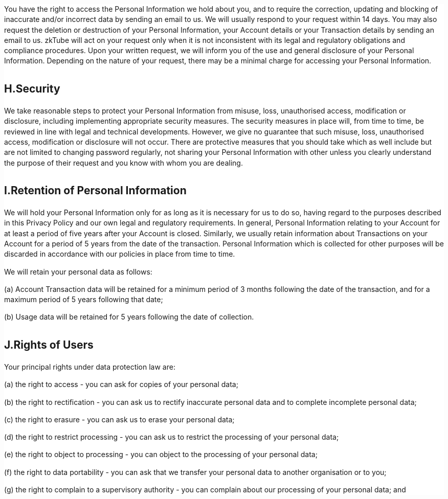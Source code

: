 You have the right to access the Personal Information we hold about you, and to require the correction, updating and blocking of inaccurate and/or incorrect data by sending an email to us. We will usually respond to your request within 14 days. You may also request the deletion or destruction of your Personal Information, your Account details or your Transaction details by sending an email to us. zkTube will act on your request only when it is not inconsistent with its legal and regulatory obligations and compliance procedures. Upon your written request, we will inform you of the use and general disclosure of your Personal Information. Depending on the nature of your request, there may be a minimal charge for accessing your Personal Information.

## H.Security

We take reasonable steps to protect your Personal Information from misuse, loss, unauthorised access, modification or disclosure, including implementing appropriate security measures. The security measures in place will, from time to time, be reviewed in line with legal and technical developments. However, we give no guarantee that such misuse, loss, unauthorised access, modification or disclosure will not occur. There are protective measures that you should take which as well include but are not limited to changing password regularly, not sharing your Personal Information with other unless you clearly understand the purpose of their request and you know with whom you are dealing.

## I.Retention of Personal Information

We will hold your Personal Information only for as long as it is necessary for us to do so, having regard to the purposes described in this Privacy Policy and our own legal and regulatory requirements. In general, Personal Information relating to your Account for at least a period of five years after your Account is closed. Similarly, we usually retain information about Transactions on your Account for a period of 5 years from the date of the transaction. Personal Information which is collected for other purposes will be discarded in accordance with our policies in place from time to time.

We will retain your personal data as follows:

(a)	Account Transaction data will be retained for a minimum period of 3 months following the date of the transaction, and for a maximum period of 5 years following that date;

(b)	Usage data will be retained for 5 years following the date of collection.

## J.Rights of Users

Your principal rights under data protection law are:

(a)	the right to access - you can ask for copies of your personal data;

(b)	the right to rectification - you can ask us to rectify inaccurate personal data and to complete incomplete personal data;

(c)	the right to erasure - you can ask us to erase your personal data;

(d)	the right to restrict processing - you can ask us to restrict the processing of your personal data;

(e)	the right to object to processing - you can object to the processing of your personal data;

(f)	the right to data portability - you can ask that we transfer your personal data to another organisation or to you;

(g)	the right to complain to a supervisory authority - you can complain about our processing of your personal data; and
